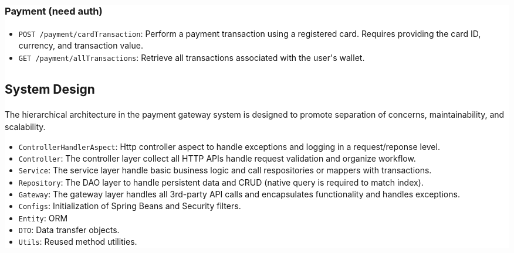### Payment (need auth)

- `POST /payment/cardTransaction`: Perform a payment transaction using a registered card. Requires providing the card ID, currency, and transaction value.
- `GET /payment/allTransactions`: Retrieve all transactions associated with the user's wallet.





## System Design

The hierarchical architecture in the payment gateway system is designed to promote separation of concerns, maintainability, and scalability.

- `ControllerHandlerAspect`: Http controller aspect to handle exceptions and logging in a request/reponse level.
- `Controller`: The controller layer collect all HTTP APIs handle request validation and organize workflow.
- `Service`: The service layer handle basic business logic and call respositories or mappers with transactions.
- `Repository`: The DAO layer to handle persistent data and CRUD (native query is required to match index).
- `Gateway`: The gateway layer handles all 3rd-party API calls and encapsulates functionality and handles exceptions.
- `Configs`: Initialization of Spring Beans and Security filters.
- `Entity`: ORM
- `DTO`: Data transfer objects.
- `Utils`: Reused method utilities.

